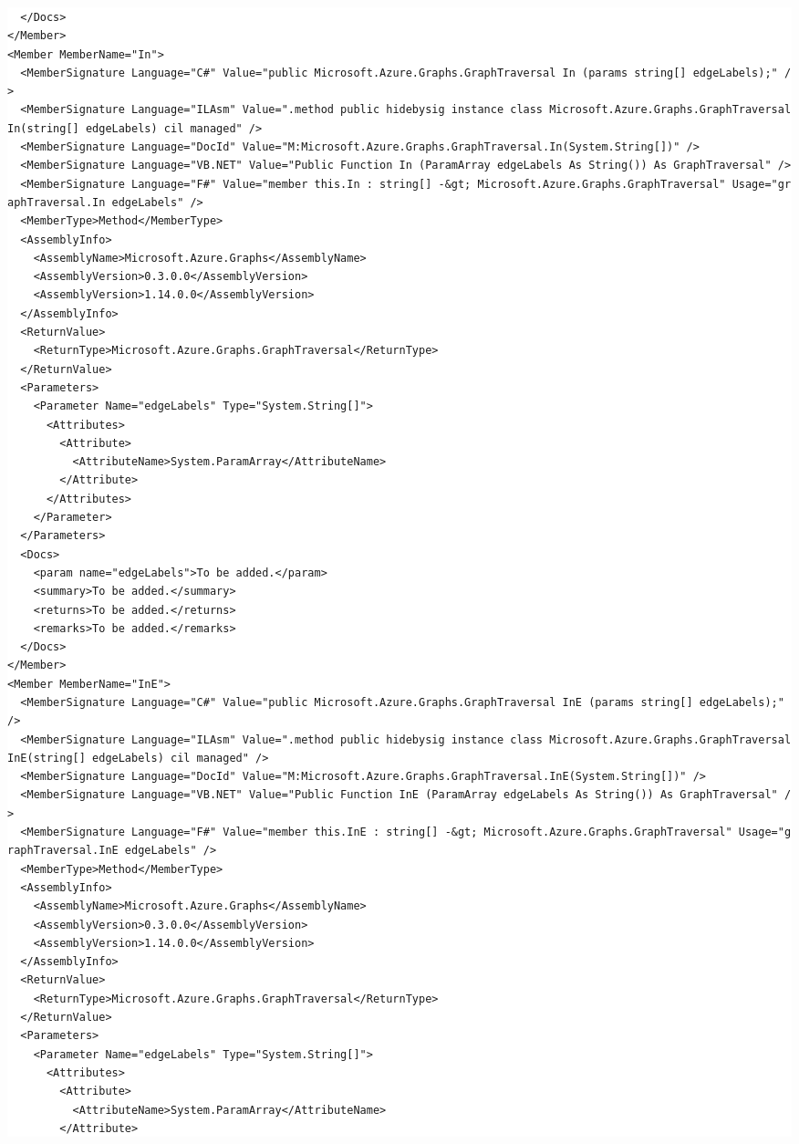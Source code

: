       </Docs>
    </Member>
    <Member MemberName="In">
      <MemberSignature Language="C#" Value="public Microsoft.Azure.Graphs.GraphTraversal In (params string[] edgeLabels);" />
      <MemberSignature Language="ILAsm" Value=".method public hidebysig instance class Microsoft.Azure.Graphs.GraphTraversal In(string[] edgeLabels) cil managed" />
      <MemberSignature Language="DocId" Value="M:Microsoft.Azure.Graphs.GraphTraversal.In(System.String[])" />
      <MemberSignature Language="VB.NET" Value="Public Function In (ParamArray edgeLabels As String()) As GraphTraversal" />
      <MemberSignature Language="F#" Value="member this.In : string[] -&gt; Microsoft.Azure.Graphs.GraphTraversal" Usage="graphTraversal.In edgeLabels" />
      <MemberType>Method</MemberType>
      <AssemblyInfo>
        <AssemblyName>Microsoft.Azure.Graphs</AssemblyName>
        <AssemblyVersion>0.3.0.0</AssemblyVersion>
        <AssemblyVersion>1.14.0.0</AssemblyVersion>
      </AssemblyInfo>
      <ReturnValue>
        <ReturnType>Microsoft.Azure.Graphs.GraphTraversal</ReturnType>
      </ReturnValue>
      <Parameters>
        <Parameter Name="edgeLabels" Type="System.String[]">
          <Attributes>
            <Attribute>
              <AttributeName>System.ParamArray</AttributeName>
            </Attribute>
          </Attributes>
        </Parameter>
      </Parameters>
      <Docs>
        <param name="edgeLabels">To be added.</param>
        <summary>To be added.</summary>
        <returns>To be added.</returns>
        <remarks>To be added.</remarks>
      </Docs>
    </Member>
    <Member MemberName="InE">
      <MemberSignature Language="C#" Value="public Microsoft.Azure.Graphs.GraphTraversal InE (params string[] edgeLabels);" />
      <MemberSignature Language="ILAsm" Value=".method public hidebysig instance class Microsoft.Azure.Graphs.GraphTraversal InE(string[] edgeLabels) cil managed" />
      <MemberSignature Language="DocId" Value="M:Microsoft.Azure.Graphs.GraphTraversal.InE(System.String[])" />
      <MemberSignature Language="VB.NET" Value="Public Function InE (ParamArray edgeLabels As String()) As GraphTraversal" />
      <MemberSignature Language="F#" Value="member this.InE : string[] -&gt; Microsoft.Azure.Graphs.GraphTraversal" Usage="graphTraversal.InE edgeLabels" />
      <MemberType>Method</MemberType>
      <AssemblyInfo>
        <AssemblyName>Microsoft.Azure.Graphs</AssemblyName>
        <AssemblyVersion>0.3.0.0</AssemblyVersion>
        <AssemblyVersion>1.14.0.0</AssemblyVersion>
      </AssemblyInfo>
      <ReturnValue>
        <ReturnType>Microsoft.Azure.Graphs.GraphTraversal</ReturnType>
      </ReturnValue>
      <Parameters>
        <Parameter Name="edgeLabels" Type="System.String[]">
          <Attributes>
            <Attribute>
              <AttributeName>System.ParamArray</AttributeName>
            </Attribute>